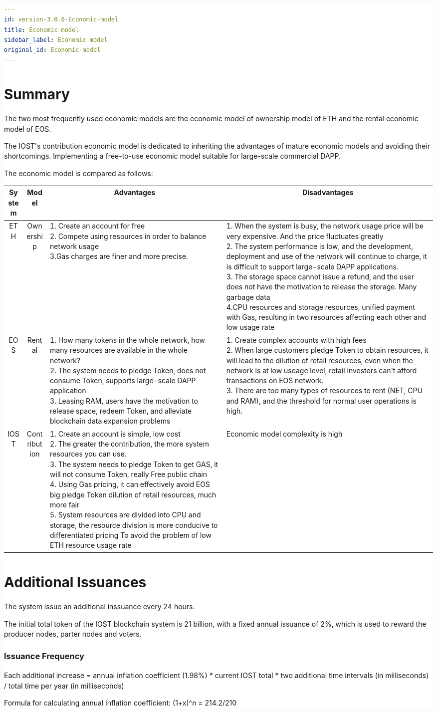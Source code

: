```yaml
---
id: version-3.0.0-Economic-model
title: Economic model
sidebar_label: Economic model
original_id: Economic-model
---
```

# Summary

The two most frequently used economic models are the economic model of ownership model of ETH and the rental economic model of EOS.

The IOST's contribution economic model is dedicated to inheriting the advantages of mature economic models and avoiding their shortcomings. Implementing a free-to-use economic model suitable for large-scale commercial DAPP.

The economic model is compared as follows:
 
 System | Model | Advantages | Disadvantages |
| :---: | :----: | ----- | ----- |
ETH | Ownership | 1. Create an account for free<br>2. Compete using resources in order to balance network usage<br>3.Gas charges are finer and more precise. | 1. When the system is busy, the network usage price will be very expensive. And the price fluctuates greatly<br>2. The system performance is low, and the development, deployment and use of the network will continue to charge, it is difficult to support large-scale DAPP applications.<br>3. The storage space cannot issue a refund, and the user does not have the motivation to release the storage. Many garbage data<br>4.CPU resources and storage resources, unified payment with Gas, resulting in two resources affecting each other and low usage rate |
EOS | Rental | 1. How many tokens in the whole network, how many resources are available in the whole network?<br>2. The system needs to pledge Token, does not consume Token, supports large-scale DAPP application<br>3. Leasing RAM, users have the motivation to release space, redeem Token, and alleviate blockchain data expansion problems | 1. Create complex accounts with high fees <br>2. When large customers pledge Token to obtain resources, it will lead to the dilution of retail resources, even when the network is at low useage level, retail investors can't afford transactions on EOS network.<br>3. There are too many types of resources to rent (NET, CPU and RAM), and the threshold for normal user operations is high.
| IOST | Contribution | 1. Create an account is simple, low cost <br>2. The greater the contribution, the more system resources you can use.<br>3. The system needs to pledge Token to get GAS, it will not consume Token, really Free public chain<br>4. Using Gas pricing, it can effectively avoid EOS big pledge Token dilution of retail resources, much more fair <br>5. System resources are divided into CPU and storage, the resource division is more conducive to differentiated pricing To avoid the problem of low ETH resource usage rate | Economic model complexity is high |

# Additional Issuances

The system issue an additional inssuance every 24 hours.

The initial total token of the IOST blockchain system is 21 billion, with a fixed annual issuance of 2%, which is used to reward the producer nodes, parter nodes and voters.

### Issuance Frequency

Each additional increase = annual inflation coefficient (1.98%) * current IOST total * two additional time intervals (in milliseconds) / total time per year (in milliseconds)

Formula for calculating annual inflation coefficient: (1+x)^n = 214.2/210
